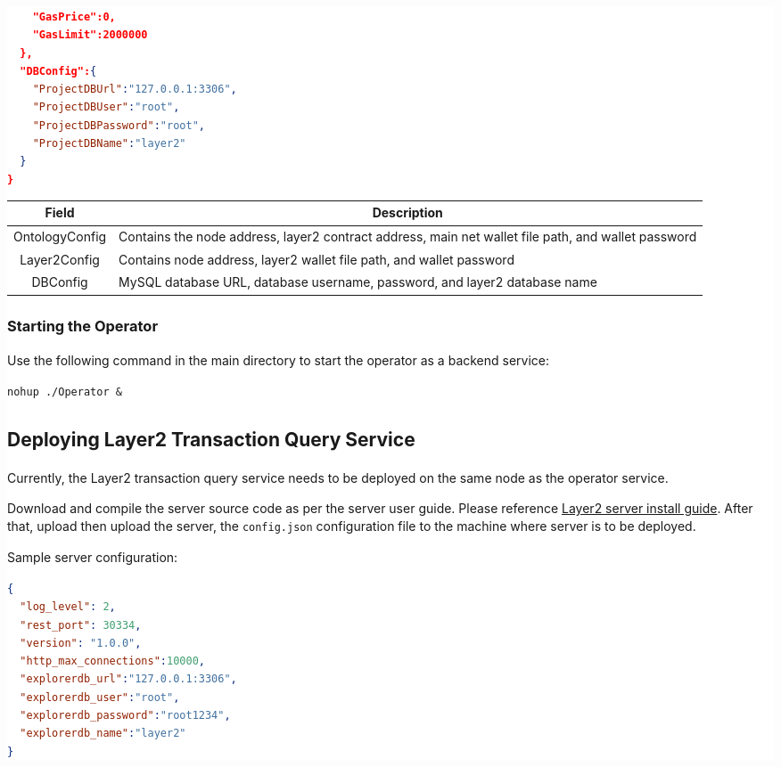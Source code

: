 ```json
    "GasPrice":0,
    "GasLimit":2000000
  },
  "DBConfig":{
    "ProjectDBUrl":"127.0.0.1:3306",
    "ProjectDBUser":"root",
    "ProjectDBPassword":"root",
    "ProjectDBName":"layer2"
  }
}
```

|     Field      | Description                                                                                        |
| :------------: | -------------------------------------------------------------------------------------------------- |
| OntologyConfig | Contains the node address, layer2 contract address, main net wallet file path, and wallet password |
|  Layer2Config  | Contains node address, layer2 wallet file path, and wallet password                                |
|    DBConfig    | MySQL database URL, database username, password, and layer2 database name                          |


### Starting the Operator

Use the following command in the main directory to start the operator as a backend service:

```shell
nohup ./Operator &
```

## Deploying Layer2 Transaction Query Service

Currently, the Layer2 transaction query service needs to be deployed on the same node as the operator service.

Download and compile the server source code as per the server user guide. Please reference [Layer2 server install guide](https://github.com/ontio/layer2/blob/master/server/README.md). After that, upload then upload the server, the `config.json` configuration file to the machine where server is to be deployed.

Sample server configuration:

```json
{
  "log_level": 2,
  "rest_port": 30334,
  "version": "1.0.0",
  "http_max_connections":10000,
  "explorerdb_url":"127.0.0.1:3306",
  "explorerdb_user":"root",
  "explorerdb_password":"root1234",
  "explorerdb_name":"layer2"
}
```
